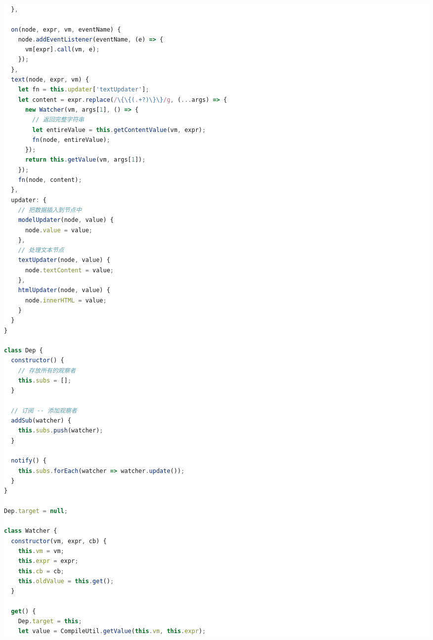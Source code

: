 ```javascript
  },

  on(node, expr, vm, eventName) {
    node.addEventListener(eventName, (e) => {
      vm[expr].call(vm, e);
    });
  },
  text(node, expr, vm) {
    let fn = this.updater['textUpdater'];
    let content = expr.replace(/\{\{(.+?)\}\}/g, (...args) => {
      new Watcher(vm, args[1], () => {
        // 返回完整字符串
        let entireValue = this.getContentValue(vm, expr);
        fn(node, entireValue);
      });
      return this.getValue(vm, args[1]);
    });
    fn(node, content);
  },
  updater: {
    // 把数据插入到节点中
    modelUpdater(node, value) {
      node.value = value;
    },
    // 处理文本节点
    textUpdater(node, value) {
      node.textContent = value;
    },
    htmlUpdater(node, value) {
      node.innerHTML = value;
    }
  }
}

class Dep {
  constructor() {
    // 存放所有的观察者
    this.subs = [];
  }

  // 订阅 -- 添加观察者
  addSub(watcher) {
    this.subs.push(watcher);
  }

  notify() {
    this.subs.forEach(watcher => watcher.update());
  }
}

Dep.target = null;

class Watcher {
  constructor(vm, expr, cb) {
    this.vm = vm;
    this.expr = expr;
    this.cb = cb;
    this.oldValue = this.get();
  }

  get() {
    Dep.target = this;
    let value = CompileUtil.getValue(this.vm, this.expr);
```